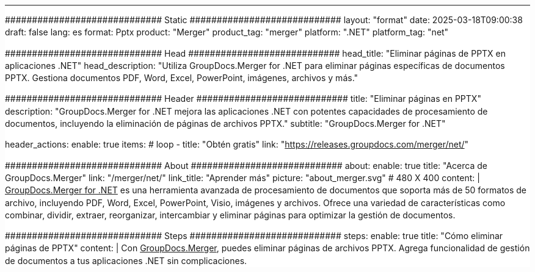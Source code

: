 
---
############################# Static ############################
layout: "format"
date:  2025-03-18T09:00:38
draft: false
lang: es
format: Pptx
product: "Merger"
product_tag: "merger"
platform: ".NET"
platform_tag: "net"

############################# Head ############################
head_title: "Eliminar páginas de PPTX en aplicaciones .NET"
head_description: "Utiliza GroupDocs.Merger for .NET para eliminar páginas específicas de documentos PPTX. Gestiona documentos PDF, Word, Excel, PowerPoint, imágenes, archivos y más."

############################# Header ############################
title: "Eliminar páginas en PPTX" 
description: "GroupDocs.Merger for .NET mejora las aplicaciones .NET con potentes capacidades de procesamiento de documentos, incluyendo la eliminación de páginas de archivos PPTX."
subtitle: "GroupDocs.Merger for .NET" 

header_actions:
  enable: true
  items:
    #  loop
    - title: "Obtén gratis"
      link: "https://releases.groupdocs.com/merger/net/"
      
############################# About ############################
about:
    enable: true
    title: "Acerca de GroupDocs.Merger"
    link: "/merger/net/"
    link_title: "Aprender más"
    picture: "about_merger.svg" # 480 X 400
    content: |
       [GroupDocs.Merger for .NET](/merger/net/) es una herramienta avanzada de procesamiento de documentos que soporta más de 50 formatos de archivo, incluyendo PDF, Word, Excel, PowerPoint, Visio, imágenes y archivos. Ofrece una variedad de características como combinar, dividir, extraer, reorganizar, intercambiar y eliminar páginas para optimizar la gestión de documentos.

############################# Steps ############################
steps:
    enable: true
    title: "Cómo eliminar páginas de PPTX"
    content: |
      Con [GroupDocs.Merger](/merger/net/), puedes eliminar páginas de archivos PPTX. Agrega funcionalidad de gestión de documentos a tus aplicaciones .NET sin complicaciones.
      